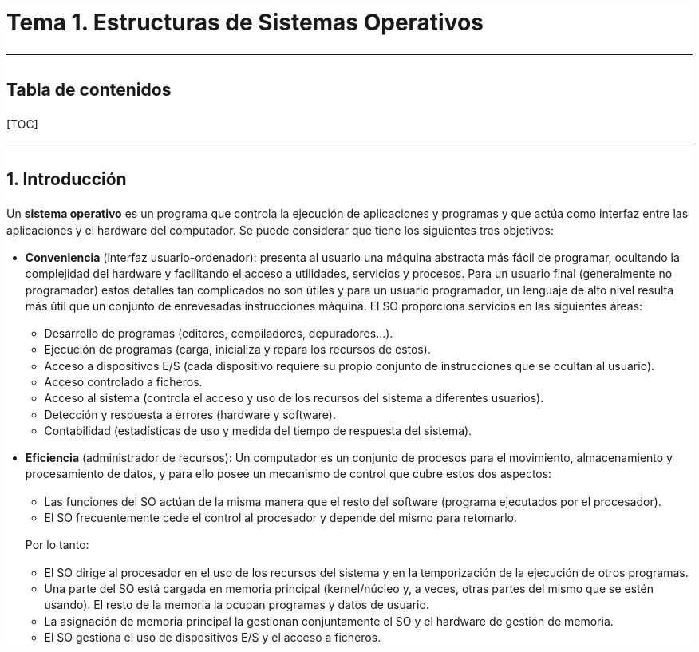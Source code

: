 # Tema 1. Estructuras de Sistemas Operativos



---

## Tabla de contenidos

[TOC]

---



## 1. Introducción

Un **sistema operativo** es un programa que controla la ejecución de aplicaciones y programas y que actúa como interfaz entre las aplicaciones y el hardware del computador. Se puede considerar que tiene los siguientes tres objetivos:

* **Conveniencia** (interfaz usuario-ordenador): presenta al usuario una máquina abstracta más fácil de programar, ocultando la complejidad del hardware y facilitando
  el acceso a utilidades, servicios y procesos. Para un usuario final (generalmente no
  programador) estos detalles tan complicados no son útiles y para un usuario
  programador, un lenguaje de alto nivel resulta más útil que un conjunto de
  enrevesadas instrucciones máquina. El SO proporciona servicios en las siguientes
  áreas:

  * Desarrollo de programas (editores, compiladores, depuradores...).
  * Ejecución de programas (carga, inicializa y repara los recursos de estos).
  * Acceso a dispositivos E/S (cada dispositivo requiere su propio conjunto de
    instrucciones que se ocultan al usuario).
  * Acceso controlado a ficheros.
  * Acceso al sistema (controla el acceso y uso de los recursos del sistema a
    diferentes usuarios).
  * Detección y respuesta a errores (hardware y software).
  * Contabilidad (estadísticas de uso y medida del tiempo de respuesta del sistema).

* **Eficiencia** (administrador de recursos): Un computador es un conjunto de procesos
  para el movimiento, almacenamiento y procesamiento de datos, y para ello posee un
  mecanismo de control que cubre estos dos aspectos:

  * Las funciones del SO actúan de la misma manera que el resto del software
    (programa ejecutados por el procesador).
  * El SO frecuentemente cede el control al procesador y depende del mismo para
    retomarlo.

  Por lo tanto:

  * El SO dirige al procesador en el uso de los recursos del sistema y en la
    temporización de la ejecución de otros programas.
  * Una parte del SO está cargada en memoria principal (kernel/núcleo y, a veces,
    otras partes del mismo que se estén usando). El resto de la memoria la ocupan
    programas y datos de usuario.
  * La asignación de memoria principal la gestionan conjuntamente el SO y el
    hardware de gestión de memoria.
  * El SO gestiona el uso de dispositivos E/S y el acceso a ficheros.

